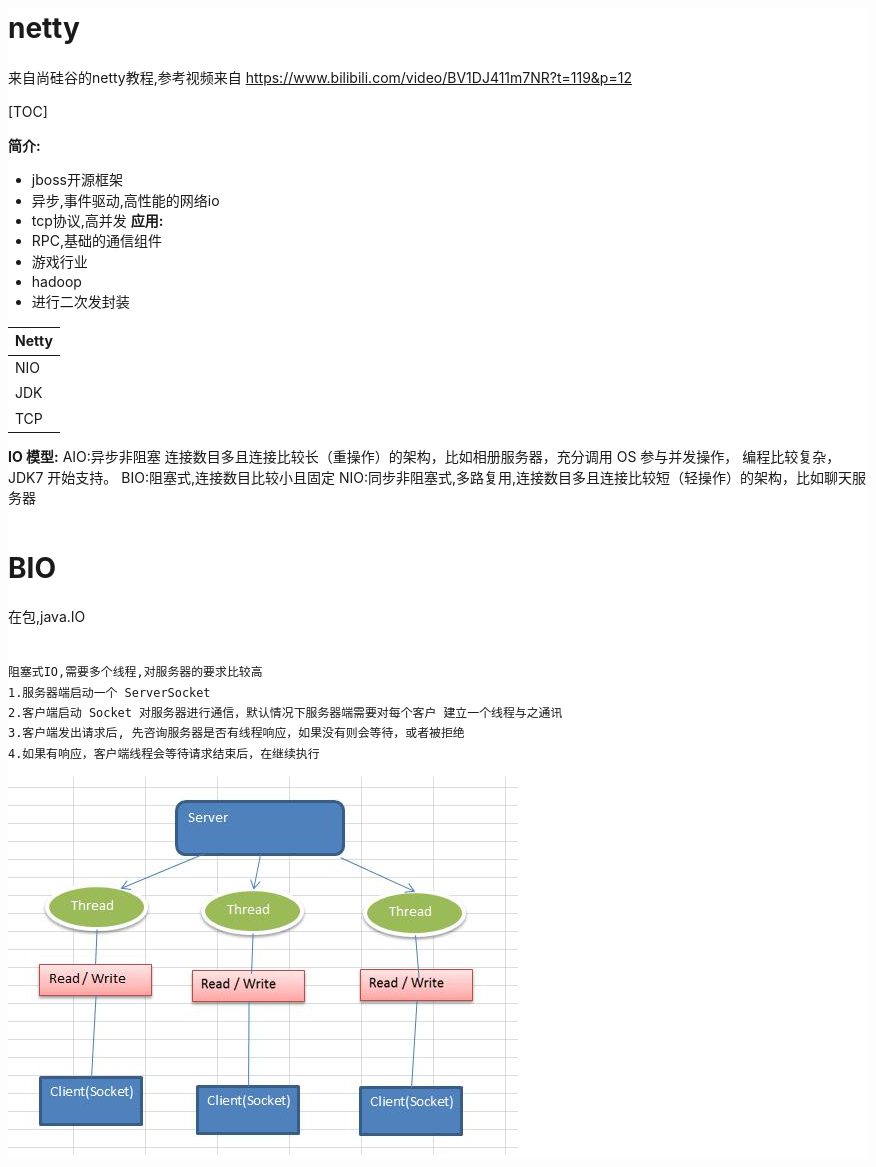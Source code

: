 # netty
来自尚硅谷的netty教程,参考视频来自 https://www.bilibili.com/video/BV1DJ411m7NR?t=119&p=12

[TOC]

**简介:**
- jboss开源框架
- 异步,事件驱动,高性能的网络io
- tcp协议,高并发
**应用:**
- RPC,基础的通信组件
- 游戏行业
- hadoop
- 进行二次发封装

| Netty |
| ----- |
| NIO   |
| JDK   |
| TCP   |



**IO 模型:**
AIO:异步非阻塞  连接数目多且连接比较长（重操作）的架构，比如相册服务器，充分调用 OS 参与并发操作，
编程比较复杂，JDK7 开始支持。
BIO:阻塞式,连接数目比较小且固定
NIO:同步非阻塞式,多路复用,连接数目多且连接比较短（轻操作）的架构，比如聊天服务器

# BIO

在包,java.IO

```sh

阻塞式IO,需要多个线程,对服务器的要求比较高
1.服务器端启动一个 ServerSocket
2.客户端启动 Socket 对服务器进行通信，默认情况下服务器端需要对每个客户 建立一个线程与之通讯
3.客户端发出请求后, 先咨询服务器是否有线程响应，如果没有则会等待，或者被拒绝
4.如果有响应，客户端线程会等待请求结束后，在继续执行

```

![image-20200601001538108](..\img\netty\nio-1.png)